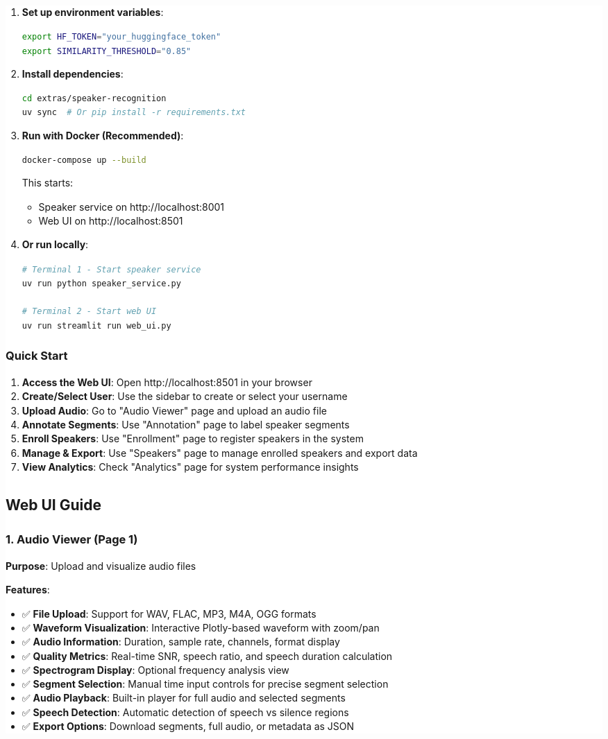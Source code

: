 1. **Set up environment variables**:
   ```bash
   export HF_TOKEN="your_huggingface_token"
   export SIMILARITY_THRESHOLD="0.85"
   ```

2. **Install dependencies**:
   ```bash
   cd extras/speaker-recognition
   uv sync  # Or pip install -r requirements.txt
   ```

3. **Run with Docker (Recommended)**:
   ```bash
   docker-compose up --build
   ```
   
   This starts:
   - Speaker service on http://localhost:8001
   - Web UI on http://localhost:8501

4. **Or run locally**:
   ```bash
   # Terminal 1 - Start speaker service
   uv run python speaker_service.py
   
   # Terminal 2 - Start web UI
   uv run streamlit run web_ui.py
   ```

### Quick Start

1. **Access the Web UI**: Open http://localhost:8501 in your browser
2. **Create/Select User**: Use the sidebar to create or select your username
3. **Upload Audio**: Go to "Audio Viewer" page and upload an audio file
4. **Annotate Segments**: Use "Annotation" page to label speaker segments
5. **Enroll Speakers**: Use "Enrollment" page to register speakers in the system
6. **Manage & Export**: Use "Speakers" page to manage enrolled speakers and export data
7. **View Analytics**: Check "Analytics" page for system performance insights

## Web UI Guide

### 1. Audio Viewer (Page 1)

**Purpose**: Upload and visualize audio files

**Features**:
- ✅ **File Upload**: Support for WAV, FLAC, MP3, M4A, OGG formats
- ✅ **Waveform Visualization**: Interactive Plotly-based waveform with zoom/pan
- ✅ **Audio Information**: Duration, sample rate, channels, format display
- ✅ **Quality Metrics**: Real-time SNR, speech ratio, and speech duration calculation
- ✅ **Spectrogram Display**: Optional frequency analysis view
- ✅ **Segment Selection**: Manual time input controls for precise segment selection
- ✅ **Audio Playback**: Built-in player for full audio and selected segments
- ✅ **Speech Detection**: Automatic detection of speech vs silence regions
- ✅ **Export Options**: Download segments, full audio, or metadata as JSON
